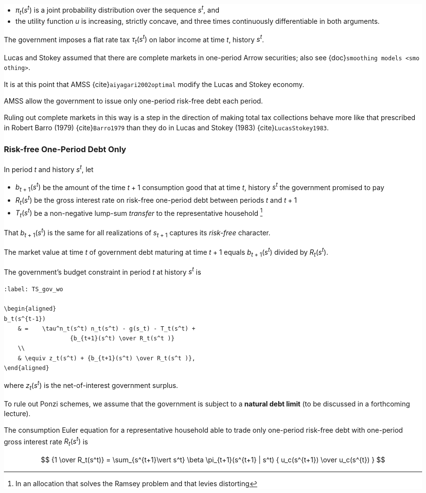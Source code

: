 * $\pi_t(s^t)$ is a joint probability distribution over the sequence $s^t$, and
* the utility function $u$ is  increasing, strictly concave, and three times  continuously differentiable in both arguments.

The government imposes a flat rate tax $\tau_t(s^t)$ on labor income at time $t$, history $s^t$.

Lucas and Stokey assumed that there are complete markets in one-period Arrow securities; also see {doc}`smoothing models <smoothing>`.

It is at this point that AMSS {cite}`aiyagari2002optimal` modify the Lucas and Stokey economy.

AMSS allow the government to issue only one-period risk-free debt each period.

Ruling out complete markets in this way is a step in the direction of making total tax collections behave more like that prescribed in Robert Barro (1979) {cite}`Barro1979` than they do in Lucas and Stokey (1983) {cite}`LucasStokey1983`.

### Risk-free One-Period Debt Only

In period $t$ and history $s^t$, let

* $b_{t+1}(s^t)$ be the amount of the time $t+1$ consumption good that at time $t$, history $s^t$ the government promised to pay
* $R_t(s^t)$ be the gross interest rate on  risk-free one-period debt between periods $t$ and $t+1$
* $T_t(s^t)$ be a non-negative lump-sum *transfer* to the representative household [^fn_a]

That $b_{t+1}(s^t)$ is the same for all realizations of $s_{t+1}$ captures its *risk-free* character.

The market value at time $t$ of government debt maturing at time $t+1$ equals $b_{t+1}(s^t)$ divided by $R_t(s^t)$.

The government’s budget constraint in period $t$ at history $s^t$ is

```{math}
:label: TS_gov_wo

\begin{aligned}
b_t(s^{t-1})
    & =    \tau^n_t(s^t) n_t(s^t) - g(s_t) - T_t(s^t) +
                   {b_{t+1}(s^t) \over R_t(s^t )}
    \\
    & \equiv z_t(s^t) + {b_{t+1}(s^t) \over R_t(s^t )},
\end{aligned}
```

where $z_t(s^t)$ is the net-of-interest government surplus.

To rule out Ponzi schemes, we assume that the government is subject to a **natural debt limit** (to be discussed in a forthcoming lecture).

The consumption Euler equation for a representative household able to trade only one-period risk-free debt
with one-period gross interest rate $R_t(s^t)$ is

$$
{1 \over R_t(s^t)}
= \sum_{s^{t+1}\vert s^t} \beta  \pi_{t+1}(s^{t+1} | s^t)
                        { u_c(s^{t+1}) \over u_c(s^{t}) }
$$


[^fn_a]: In an allocation that solves the Ramsey problem and that levies distorting
[^fn_b]: From the first-order conditions for the Ramsey